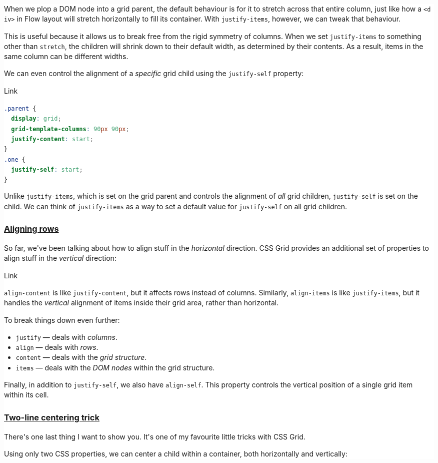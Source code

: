 When we plop a DOM node into a grid parent, the default behaviour is for it to stretch across that entire column, just like how a `<div>` in Flow layout will stretch horizontally to fill its container. With `justify-items`, however, we can tweak that behaviour.

This is useful because it allows us to break free from the rigid symmetry of columns. When we set `justify-items` to something other than `stretch`, the children will shrink down to their default width, as determined by their contents. As a result, items in the same column can be different widths.

We can even control the alignment of a _specific_ grid child using the `justify-self` property:

Link

```css
.parent {
  display: grid;
  grid-template-columns: 90px 90px;
  justify-content: start;
}
.one {
  justify-self: start;
}
```

Unlike `justify-items`, which is set on the grid parent and controls the alignment of _all_ grid children, `justify-self` is set on the child. We can think of `justify-items` as a way to set a default value for `justify-self` on all grid children.

### [Aligning rows](https://www.joshwcomeau.com/css/interactive-guide-to-grid/#aligning-rows-10)

So far, we've been talking about how to align stuff in the _horizontal_ direction. CSS Grid provides an additional set of properties to align stuff in the _vertical_ direction:

Link

`align-content` is like `justify-content`, but it affects rows instead of columns. Similarly, `align-items` is like `justify-items`, but it handles the _vertical_ alignment of items inside their grid area, rather than horizontal.

To break things down even further:

- `justify` — deals with _columns_.
- `align` — deals with _rows_.
- `content` — deals with the _grid structure_.
- `items` — deals with the _DOM nodes_ within the grid structure.

Finally, in addition to `justify-self`, we also have `align-self`. This property controls the vertical position of a single grid item within its cell.

### [Two-line centering trick](https://www.joshwcomeau.com/css/interactive-guide-to-grid/#two-line-centering-trick-11)

There's one last thing I want to show you. It's one of my favourite little tricks with CSS Grid.

Using only two CSS properties, we can center a child within a container, both horizontally and vertically:
